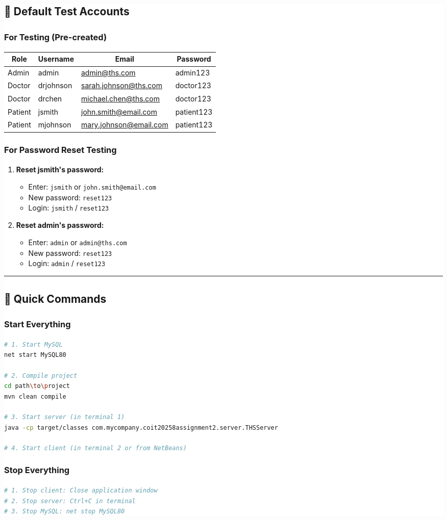 ## 📝 Default Test Accounts

### For Testing (Pre-created)

| Role | Username | Email | Password |
|------|----------|-------|----------|
| Admin | admin | admin@ths.com | admin123 |
| Doctor | drjohnson | sarah.johnson@ths.com | doctor123 |
| Doctor | drchen | michael.chen@ths.com | doctor123 |
| Patient | jsmith | john.smith@email.com | patient123 |
| Patient | mjohnson | mary.johnson@email.com | patient123 |

### For Password Reset Testing

1. **Reset jsmith's password:**
   - Enter: `jsmith` or `john.smith@email.com`
   - New password: `reset123`
   - Login: `jsmith` / `reset123`

2. **Reset admin's password:**
   - Enter: `admin` or `admin@ths.com`
   - New password: `reset123`
   - Login: `admin` / `reset123`

---

## 🎯 Quick Commands

### Start Everything
```bash
# 1. Start MySQL
net start MySQL80

# 2. Compile project
cd path\to\project
mvn clean compile

# 3. Start server (in terminal 1)
java -cp target/classes com.mycompany.coit20258assignment2.server.THSServer

# 4. Start client (in terminal 2 or from NetBeans)
```

### Stop Everything
```bash
# 1. Stop client: Close application window
# 2. Stop server: Ctrl+C in terminal
# 3. Stop MySQL: net stop MySQL80
```

